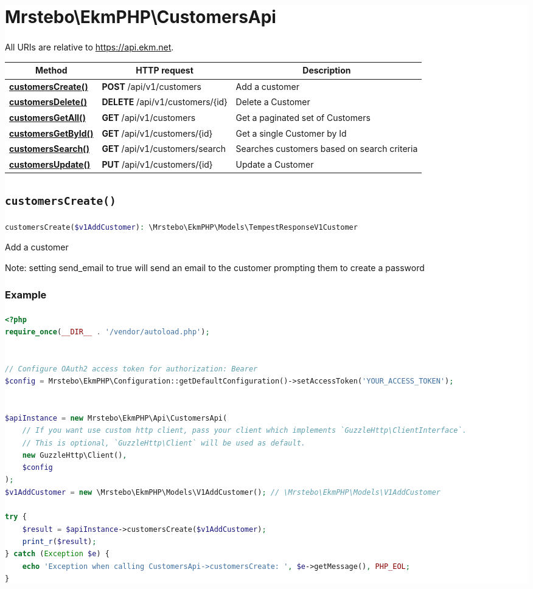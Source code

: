 # Mrstebo\EkmPHP\CustomersApi

All URIs are relative to https://api.ekm.net.

Method | HTTP request | Description
------------- | ------------- | -------------
[**customersCreate()**](CustomersApi.md#customersCreate) | **POST** /api/v1/customers | Add a customer
[**customersDelete()**](CustomersApi.md#customersDelete) | **DELETE** /api/v1/customers/{id} | Delete a Customer
[**customersGetAll()**](CustomersApi.md#customersGetAll) | **GET** /api/v1/customers | Get a paginated set of Customers
[**customersGetById()**](CustomersApi.md#customersGetById) | **GET** /api/v1/customers/{id} | Get a single Customer by Id
[**customersSearch()**](CustomersApi.md#customersSearch) | **GET** /api/v1/customers/search | Searches customers based on search criteria
[**customersUpdate()**](CustomersApi.md#customersUpdate) | **PUT** /api/v1/customers/{id} | Update a Customer


## `customersCreate()`

```php
customersCreate($v1AddCustomer): \Mrstebo\EkmPHP\Models\TempestResponseV1Customer
```

Add a customer

Note: setting send_email to true will send an email to the customer prompting them to create a password

### Example

```php
<?php
require_once(__DIR__ . '/vendor/autoload.php');


// Configure OAuth2 access token for authorization: Bearer
$config = Mrstebo\EkmPHP\Configuration::getDefaultConfiguration()->setAccessToken('YOUR_ACCESS_TOKEN');


$apiInstance = new Mrstebo\EkmPHP\Api\CustomersApi(
    // If you want use custom http client, pass your client which implements `GuzzleHttp\ClientInterface`.
    // This is optional, `GuzzleHttp\Client` will be used as default.
    new GuzzleHttp\Client(),
    $config
);
$v1AddCustomer = new \Mrstebo\EkmPHP\Models\V1AddCustomer(); // \Mrstebo\EkmPHP\Models\V1AddCustomer

try {
    $result = $apiInstance->customersCreate($v1AddCustomer);
    print_r($result);
} catch (Exception $e) {
    echo 'Exception when calling CustomersApi->customersCreate: ', $e->getMessage(), PHP_EOL;
}
```
